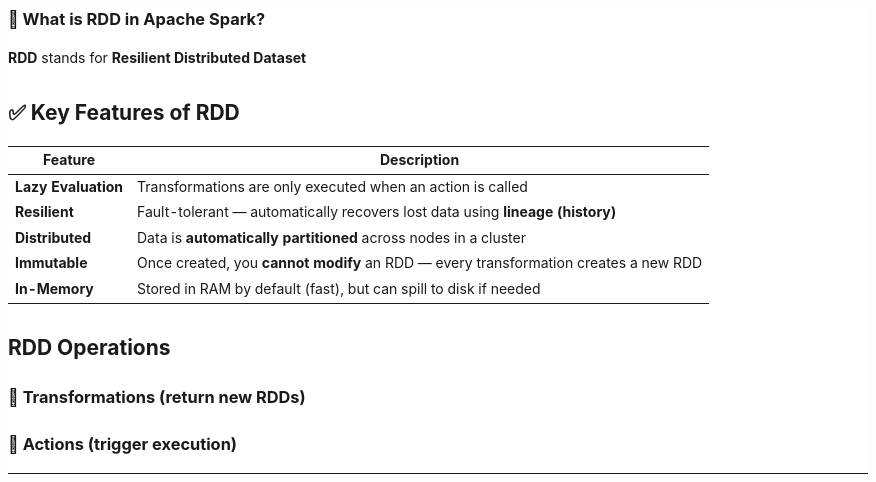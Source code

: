 ### 🔹 What is RDD in Apache Spark?

**RDD** stands for **Resilient Distributed Dataset** 


## ✅ Key Features of RDD

| Feature             | Description                                                                         |
| ------------------- | ----------------------------------------------------------------------------------- |
| **Lazy Evaluation** | Transformations are only executed when an action is called                          |
| **Resilient**       | Fault-tolerant — automatically recovers lost data using **lineage (history)**       |
| **Distributed**     | Data is **automatically partitioned** across nodes in a cluster                     |
| **Immutable**       | Once created, you **cannot modify** an RDD — every transformation creates a new RDD |
| **In-Memory**       | Stored in RAM by default (fast), but can spill to disk if needed                    |

## RDD Operations
### 🔹 **Transformations** (return new RDDs)
### 🔸 **Actions** (trigger execution)

---
